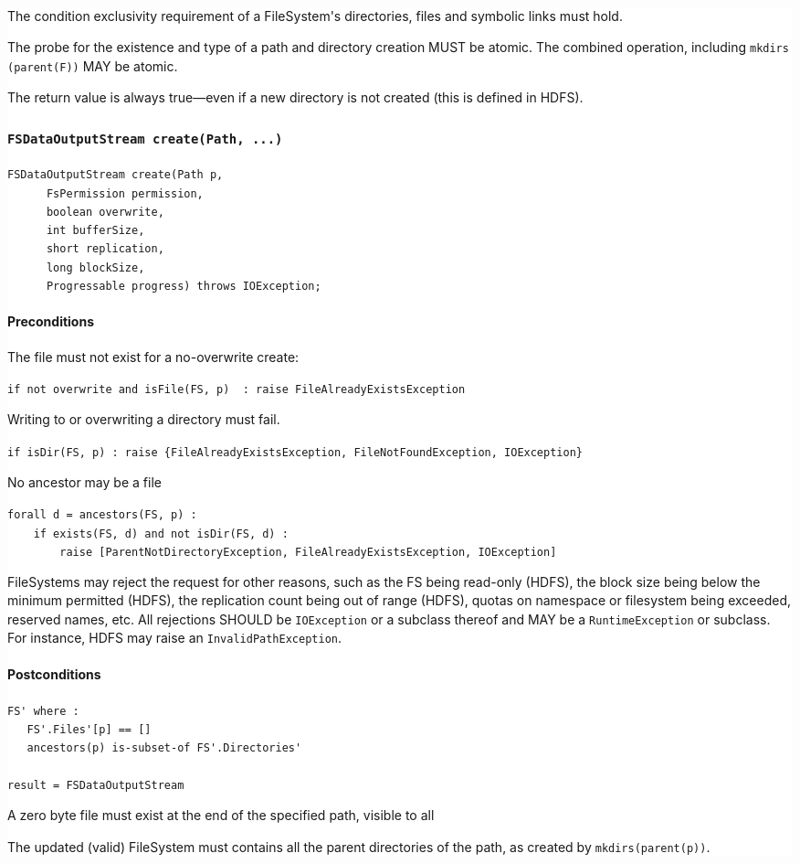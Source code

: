 
The condition exclusivity requirement of a FileSystem's directories,
files and symbolic links must hold.

The probe for the existence and type of a path and directory creation MUST be
atomic. The combined operation, including `mkdirs(parent(F))` MAY be atomic.

The return value is always true&mdash;even if a new directory is not created
 (this is defined in HDFS).

### <a name='FileSystem.create'></a> `FSDataOutputStream create(Path, ...)`


    FSDataOutputStream create(Path p,
          FsPermission permission,
          boolean overwrite,
          int bufferSize,
          short replication,
          long blockSize,
          Progressable progress) throws IOException;


#### Preconditions

The file must not exist for a no-overwrite create:

    if not overwrite and isFile(FS, p)  : raise FileAlreadyExistsException

Writing to or overwriting a directory must fail.

    if isDir(FS, p) : raise {FileAlreadyExistsException, FileNotFoundException, IOException}

No ancestor may be a file

    forall d = ancestors(FS, p) : 
        if exists(FS, d) and not isDir(FS, d) :
            raise [ParentNotDirectoryException, FileAlreadyExistsException, IOException]

FileSystems may reject the request for other
reasons, such as the FS being read-only  (HDFS),
the block size being below the minimum permitted (HDFS),
the replication count being out of range (HDFS),
quotas on namespace or filesystem being exceeded, reserved
names, etc. All rejections SHOULD be `IOException` or a subclass thereof
and MAY be a `RuntimeException` or subclass.
For instance, HDFS may raise an `InvalidPathException`.

#### Postconditions

    FS' where :
       FS'.Files'[p] == []
       ancestors(p) is-subset-of FS'.Directories'

    result = FSDataOutputStream

A zero byte file must exist at the end of the specified path, visible to all

The updated (valid) FileSystem must contains all the parent directories of the path, as created by `mkdirs(parent(p))`.
